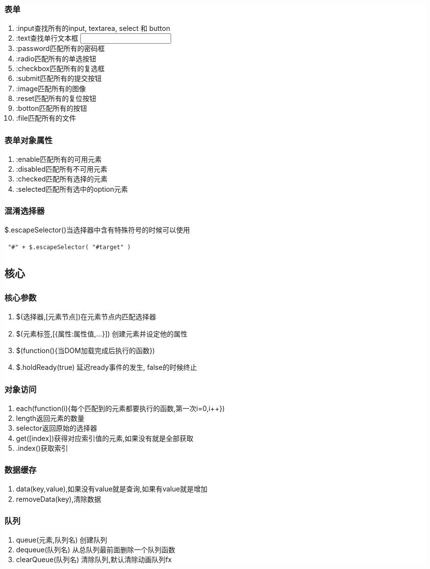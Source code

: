 ### 表单

1. :input查找所有的input, textarea, select 和 button
2. :text查找单行文本框   <input type="text" />
3. :password匹配所有的密码框
4. :radio匹配所有的单选按钮
5. :checkbox匹配所有的复选框
6. :submit匹配所有的提交按钮
7. :image匹配所有的图像
8. :reset匹配所有的复位按钮
9. :botton匹配所有的按钮
10. :file匹配所有的文件

### 表单对象属性

1. :enable匹配所有的可用元素
2. :disabled匹配所有不可用元素
3. :checked匹配所有选择的元素
4. :selected匹配所有选中的option元素

### 混淆选择器

$.escapeSelector()当选择器中含有特殊符号的时候可以使用

` "#" + $.escapeSelector( "#target" )`

## 核心

### 核心参数

1. $(选择器,[元素节点])在元素节点内匹配选择器

2. $(元素标签,[{属性:属性值,...}]) 创建元素并设定他的属性

3. $(function(){当DOM加载完成后执行的函数})

4. $.holdReady(true) 延迟ready事件的发生, false的时候终止
### 对象访问
1. each(function(i){每个匹配到的元素都要执行的函数,第一次i=0,i++})
2. length返回元素的数量
3. selector返回原始的选择器
4. get([index])获得对应索引值的元素,如果没有就是全部获取
5. .index()获取索引

### 数据缓存

1. data(key,value),如果没有value就是查询,如果有value就是增加
2. removeData(key),清除数据

### 队列

1. queue(元素,队列名)   创建队列
2. dequeue(队列名)  从总队列最前面删除一个队列函数
3. clearQueue(队列名)  清除队列,默认清除动画队列fx
